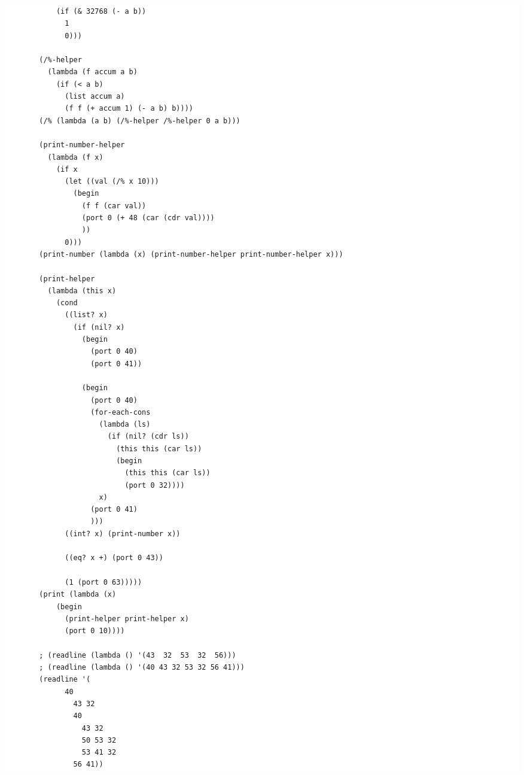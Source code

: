 ```
            (if (& 32768 (- a b))
              1
              0)))
        
        (/%-helper
          (lambda (f accum a b)
            (if (< a b)
              (list accum a)
              (f f (+ accum 1) (- a b) b))))
        (/% (lambda (a b) (/%-helper /%-helper 0 a b)))
        
        (print-number-helper
          (lambda (f x)
            (if x
              (let ((val (/% x 10)))
                (begin
                  (f f (car val))
                  (port 0 (+ 48 (car (cdr val))))
                  ))
              0)))
        (print-number (lambda (x) (print-number-helper print-number-helper x)))
        
        (print-helper
          (lambda (this x)
            (cond
              ((list? x)
                (if (nil? x)
                  (begin
                    (port 0 40)
                    (port 0 41))
                  
                  (begin
                    (port 0 40)
                    (for-each-cons
                      (lambda (ls)
                        (if (nil? (cdr ls))
                          (this this (car ls))
                          (begin
                            (this this (car ls))
                            (port 0 32))))
                      x)
                    (port 0 41)
                    )))
              ((int? x) (print-number x))
              
              ((eq? x +) (port 0 43))
              
              (1 (port 0 63)))))
        (print (lambda (x) 
            (begin
              (print-helper print-helper x)
              (port 0 10))))
        
        ; (readline (lambda () '(43  32  53  32  56)))
        ; (readline (lambda () '(40 43 32 53 32 56 41)))
        (readline '(
              40 
                43 32 
                40 
                  43 32 
                  50 53 32 
                  53 41 32
                56 41))
```